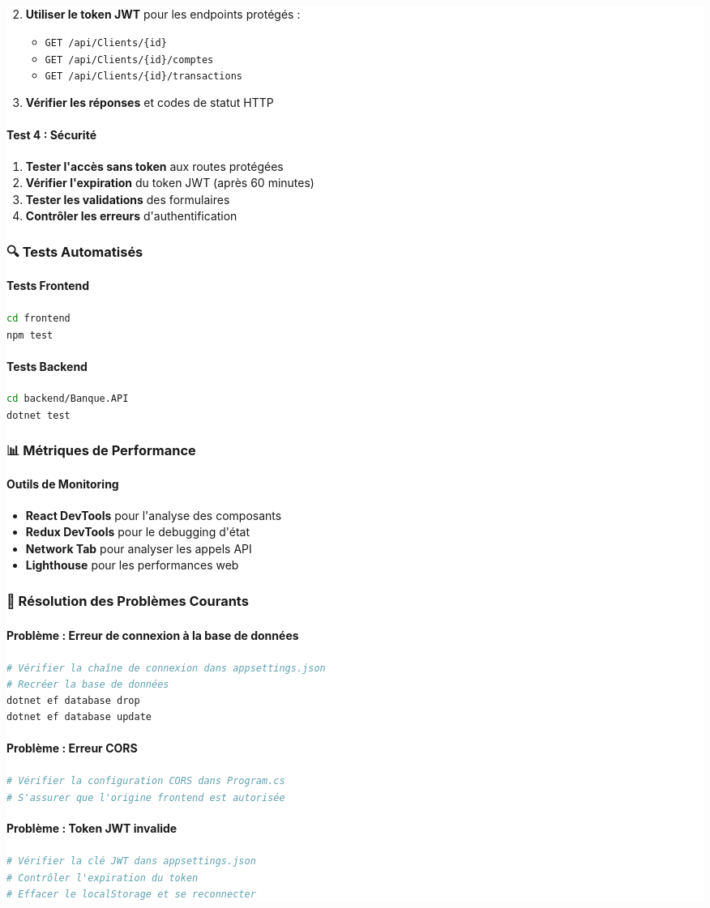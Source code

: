 2. **Utiliser le token JWT** pour les endpoints protégés :
   - `GET /api/Clients/{id}`
   - `GET /api/Clients/{id}/comptes`
   - `GET /api/Clients/{id}/transactions`

3. **Vérifier les réponses** et codes de statut HTTP

#### **Test 4 : Sécurité**

1. **Tester l'accès sans token** aux routes protégées
2. **Vérifier l'expiration** du token JWT (après 60 minutes)
3. **Tester les validations** des formulaires
4. **Contrôler les erreurs** d'authentification

### 🔍 Tests Automatisés

#### **Tests Frontend**
```bash
cd frontend
npm test
```

#### **Tests Backend**
```bash
cd backend/Banque.API
dotnet test
```

### 📊 Métriques de Performance

#### **Outils de Monitoring**
- **React DevTools** pour l'analyse des composants
- **Redux DevTools** pour le debugging d'état
- **Network Tab** pour analyser les appels API
- **Lighthouse** pour les performances web

### 🐛 Résolution des Problèmes Courants

#### **Problème : Erreur de connexion à la base de données**
```bash
# Vérifier la chaîne de connexion dans appsettings.json
# Recréer la base de données
dotnet ef database drop
dotnet ef database update
```

#### **Problème : Erreur CORS**
```bash
# Vérifier la configuration CORS dans Program.cs
# S'assurer que l'origine frontend est autorisée
```

#### **Problème : Token JWT invalide**
```bash
# Vérifier la clé JWT dans appsettings.json
# Contrôler l'expiration du token
# Effacer le localStorage et se reconnecter
```
